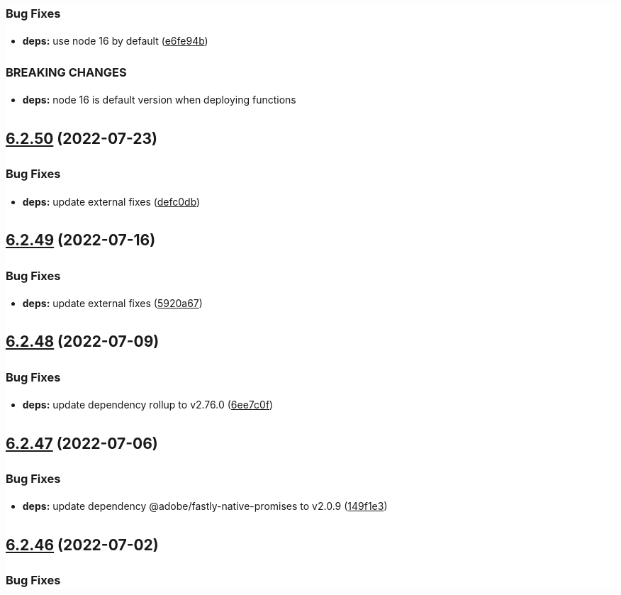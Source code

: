 
### Bug Fixes

* **deps:** use node 16 by default ([e6fe94b](https://github.com/adobe/helix-deploy/commit/e6fe94b97010dc4e63e456e5b0e1625030d54c94))


### BREAKING CHANGES

* **deps:** node 16 is default version when deploying functions

## [6.2.50](https://github.com/adobe/helix-deploy/compare/v6.2.49...v6.2.50) (2022-07-23)


### Bug Fixes

* **deps:** update external fixes ([defc0db](https://github.com/adobe/helix-deploy/commit/defc0db63af262444238d14d97e68539c72cce73))

## [6.2.49](https://github.com/adobe/helix-deploy/compare/v6.2.48...v6.2.49) (2022-07-16)


### Bug Fixes

* **deps:** update external fixes ([5920a67](https://github.com/adobe/helix-deploy/commit/5920a671f0e91398928aa301115c350bf47f99a7))

## [6.2.48](https://github.com/adobe/helix-deploy/compare/v6.2.47...v6.2.48) (2022-07-09)


### Bug Fixes

* **deps:** update dependency rollup to v2.76.0 ([6ee7c0f](https://github.com/adobe/helix-deploy/commit/6ee7c0f716f3e7c74ffaff99a5a7ed195d2566c0))

## [6.2.47](https://github.com/adobe/helix-deploy/compare/v6.2.46...v6.2.47) (2022-07-06)


### Bug Fixes

* **deps:** update dependency @adobe/fastly-native-promises to v2.0.9 ([149f1e3](https://github.com/adobe/helix-deploy/commit/149f1e3a802d21cc5232f445078708a32d883720))

## [6.2.46](https://github.com/adobe/helix-deploy/compare/v6.2.45...v6.2.46) (2022-07-02)


### Bug Fixes

